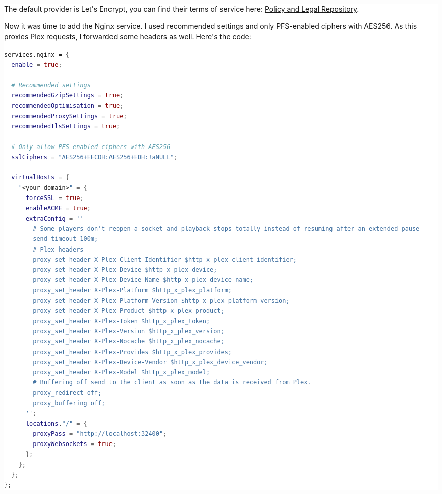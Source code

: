 The default provider is Let's Encrypt, you can find their terms of service here:
[Policy and Legal Repository](https://letsencrypt.org/repository/).

Now it was time to add the Nginx service.
I used recommended settings and only PFS-enabled ciphers with AES256.
As this proxies Plex requests, I forwarded some headers as well.
Here's the code:

```nix
services.nginx = {
  enable = true;

  # Recommended settings
  recommendedGzipSettings = true;
  recommendedOptimisation = true;
  recommendedProxySettings = true;
  recommendedTlsSettings = true;

  # Only allow PFS-enabled ciphers with AES256
  sslCiphers = "AES256+EECDH:AES256+EDH:!aNULL";

  virtualHosts = {
    "<your domain>" = {
      forceSSL = true;
      enableACME = true;
      extraConfig = ''
        # Some players don't reopen a socket and playback stops totally instead of resuming after an extended pause
        send_timeout 100m;
        # Plex headers
        proxy_set_header X-Plex-Client-Identifier $http_x_plex_client_identifier;
        proxy_set_header X-Plex-Device $http_x_plex_device;
        proxy_set_header X-Plex-Device-Name $http_x_plex_device_name;
        proxy_set_header X-Plex-Platform $http_x_plex_platform;
        proxy_set_header X-Plex-Platform-Version $http_x_plex_platform_version;
        proxy_set_header X-Plex-Product $http_x_plex_product;
        proxy_set_header X-Plex-Token $http_x_plex_token;
        proxy_set_header X-Plex-Version $http_x_plex_version;
        proxy_set_header X-Plex-Nocache $http_x_plex_nocache;
        proxy_set_header X-Plex-Provides $http_x_plex_provides;
        proxy_set_header X-Plex-Device-Vendor $http_x_plex_device_vendor;
        proxy_set_header X-Plex-Model $http_x_plex_model;
        # Buffering off send to the client as soon as the data is received from Plex.
        proxy_redirect off;
        proxy_buffering off;
      '';
      locations."/" = {
        proxyPass = "http://localhost:32400";
        proxyWebsockets = true;
      };
    };
  };
};
```
